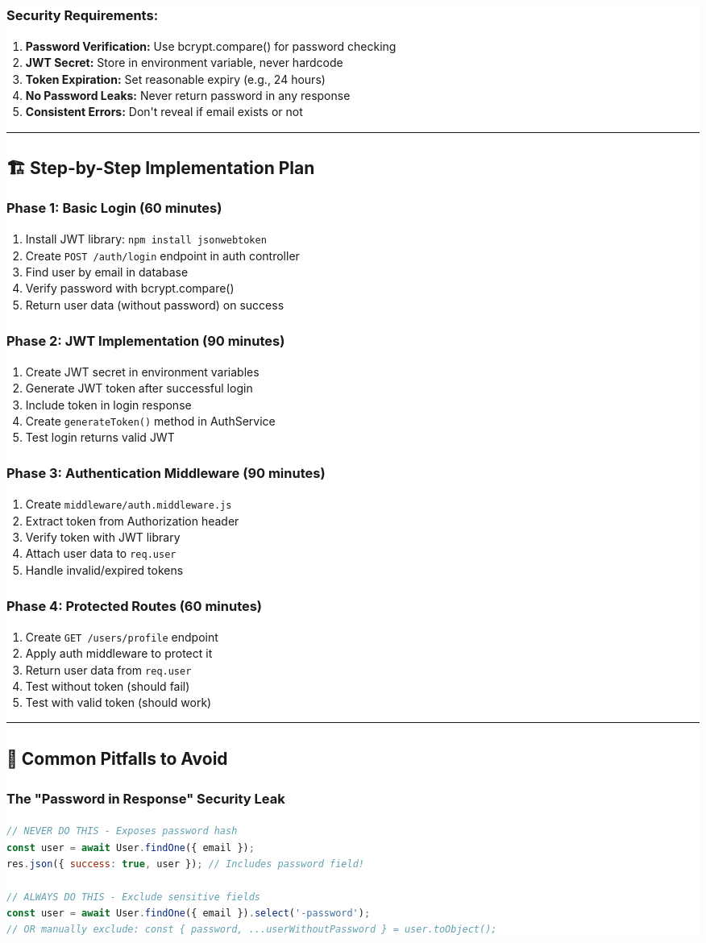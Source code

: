 ### **Security Requirements:**
1. **Password Verification:** Use bcrypt.compare() for password checking
2. **JWT Secret:** Store in environment variable, never hardcode
3. **Token Expiration:** Set reasonable expiry (e.g., 24 hours)
4. **No Password Leaks:** Never return password in any response
5. **Consistent Errors:** Don't reveal if email exists or not

---

## 🏗 **Step-by-Step Implementation Plan**

### **Phase 1: Basic Login (60 minutes)**
1. Install JWT library: `npm install jsonwebtoken`
2. Create `POST /auth/login` endpoint in auth controller
3. Find user by email in database
4. Verify password with bcrypt.compare()
5. Return user data (without password) on success

### **Phase 2: JWT Implementation (90 minutes)**
1. Create JWT secret in environment variables
2. Generate JWT token after successful login
3. Include token in login response
4. Create `generateToken()` method in AuthService
5. Test login returns valid JWT

### **Phase 3: Authentication Middleware (90 minutes)**
1. Create `middleware/auth.middleware.js`
2. Extract token from Authorization header
3. Verify token with JWT library
4. Attach user data to `req.user`
5. Handle invalid/expired tokens

### **Phase 4: Protected Routes (60 minutes)**
1. Create `GET /users/profile` endpoint
2. Apply auth middleware to protect it
3. Return user data from `req.user`
4. Test without token (should fail)
5. Test with valid token (should work)

---

## 🚨 **Common Pitfalls to Avoid**

### **The "Password in Response" Security Leak**
```javascript
// NEVER DO THIS - Exposes password hash
const user = await User.findOne({ email });
res.json({ success: true, user }); // Includes password field!

// ALWAYS DO THIS - Exclude sensitive fields
const user = await User.findOne({ email }).select('-password');
// OR manually exclude: const { password, ...userWithoutPassword } = user.toObject();
```
